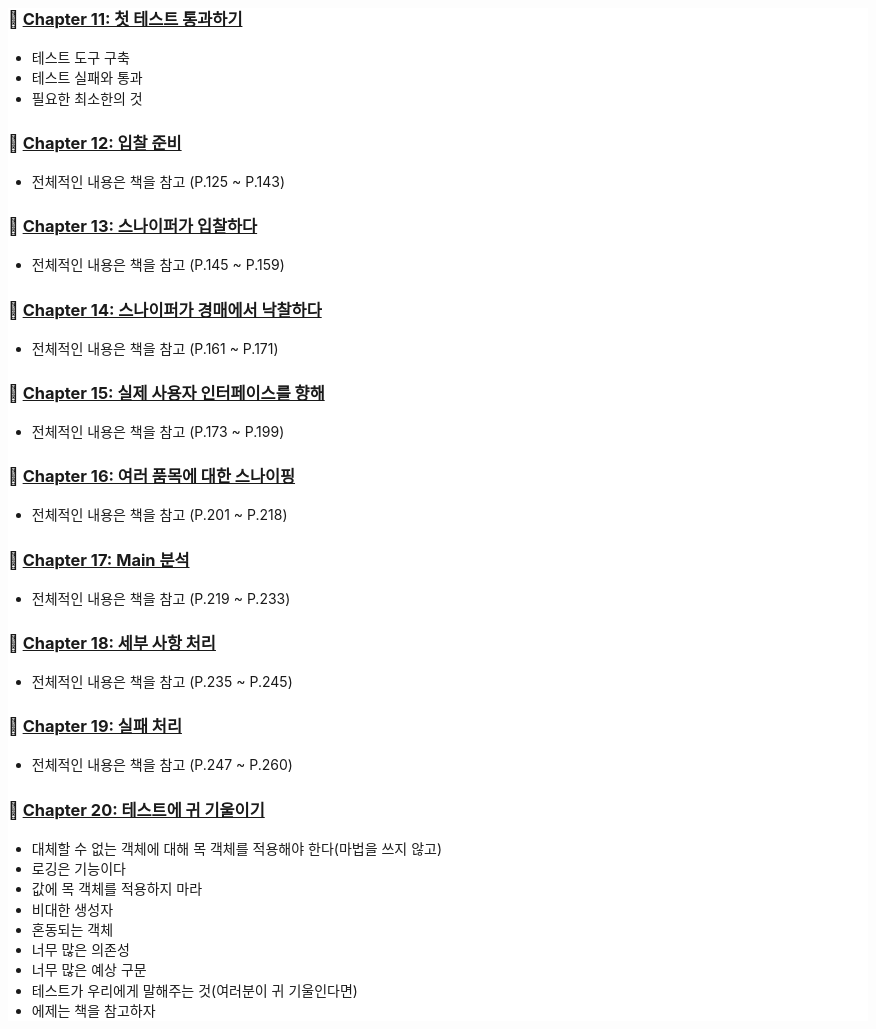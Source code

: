 ### 🐣 [Chapter 11: 첫 테스트 통과하기](/docs/object-oriented/growing-object-oriented-software-guided-by-tests/chapter-11)
- 테스트 도구 구축
- 테스트 실패와 통과
- 필요한 최소한의 것

### 🐣 [Chapter 12: 입찰 준비](/docs/object-oriented/growing-object-oriented-software-guided-by-tests/chapter-12)
- 전체적인 내용은 책을 참고 (P.125 ~ P.143)

### 🐣 [Chapter 13: 스나이퍼가 입찰하다](/docs/object-oriented/growing-object-oriented-software-guided-by-tests/chapter-13)
- 전체적인 내용은 책을 참고 (P.145 ~ P.159)

### 🐣 [Chapter 14: 스나이퍼가 경매에서 낙찰하다](/docs/object-oriented/growing-object-oriented-software-guided-by-tests/chapter-14)
- 전체적인 내용은 책을 참고 (P.161 ~ P.171)

### 🐣 [Chapter 15: 실제 사용자 인터페이스를 향해](/docs/object-oriented/growing-object-oriented-software-guided-by-tests/chapter-15)
- 전체적인 내용은 책을 참고 (P.173 ~ P.199)

### 🐣 [Chapter 16: 여러 품목에 대한 스나이핑](/docs/object-oriented/growing-object-oriented-software-guided-by-tests/chapter-16)
- 전체적인 내용은 책을 참고 (P.201 ~ P.218)

### 🐣 [Chapter 17: Main 분석](/docs/object-oriented/growing-object-oriented-software-guided-by-tests/chapter-17)
- 전체적인 내용은 책을 참고 (P.219 ~ P.233)

### 🐣 [Chapter 18: 세부 사항 처리](/docs/object-oriented/growing-object-oriented-software-guided-by-tests/chapter-18)
- 전체적인 내용은 책을 참고 (P.235 ~ P.245)

### 🐣 [Chapter 19: 실패 처리](/docs/object-oriented/growing-object-oriented-software-guided-by-tests/chapter-19)
- 전체적인 내용은 책을 참고 (P.247 ~ P.260)

### 🐣 [Chapter 20: 테스트에 귀 기울이기](/docs/object-oriented/growing-object-oriented-software-guided-by-tests/chapter-20)
- 대체할 수 없는 객체에 대해 목 객체를 적용해야 한다(마법을 쓰지 않고)
- 로깅은 기능이다
- 값에 목 객체를 적용하지 마라
- 비대한 생성자
- 혼동되는 객체
- 너무 많은 의존성
- 너무 많은 예상 구문
- 테스트가 우리에게 말해주는 것(여러분이 귀 기울인다면)
- 에제는 책을 참고하자
